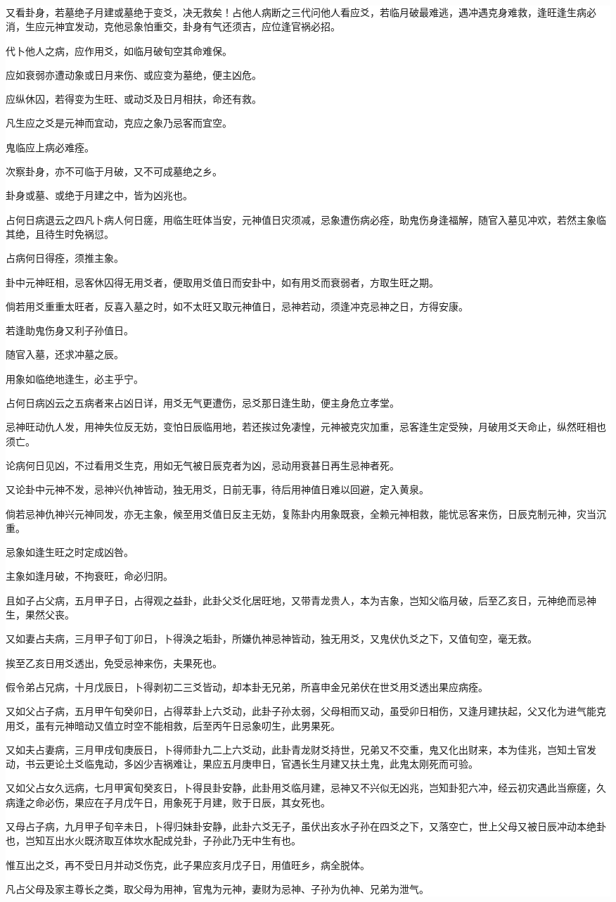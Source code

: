 又看卦身，若墓绝子月建或墓绝于变爻，决无救矣！占他人病断之三代问他人看应爻，若临月破最难逃，遇冲遇克身难救，逢旺逢生病必消，生应元神宜发动，克他忌象怕重交，卦身有气还须吉，应位逢官祸必招。

代卜他人之病，应作用爻，如临月破旬空其命难保。

应如衰弱亦遭动象或日月来伤、或应变为墓绝，便主凶危。

应纵休囚，若得变为生旺、或动爻及日月相扶，命还有救。

凡生应之爻是元神而宜动，克应之象乃忌客而宜空。

鬼临应上病必难痊。

次察卦身，亦不可临于月破，又不可成墓绝之乡。

卦身或墓、或绝于月建之中，皆为凶兆也。

占何日病退云之四凡卜病人何日瘥，用临生旺体当安，元神值日灾须减，忌象遭伤病必痊，助鬼伤身逢福解，随官入墓见冲欢，若然主象临其绝，且待生时免祸愆。

占病何日得痊，须推主象。

卦中元神旺相，忌客休囚得无用爻者，便取用爻值日而安卦中，如有用爻而衰弱者，方取生旺之期。

倘若用爻重重太旺者，反喜入墓之时，如不太旺又取元神值日，忌神若动，须逢冲克忌神之日，方得安康。

若逢助鬼伤身又利子孙值日。

随官入墓，还求冲墓之辰。

用象如临绝地逢生，必主乎宁。

占何日病凶云之五病者来占凶日详，用爻无气更遭伤，忌爻那日逢生助，便主身危立孝堂。

忌神旺动仇人发，用神失位反无妨，变怕日辰临用地，若还挨过免凄惶，元神被克灾加重，忌客逢生定受殃，月破用爻天命止，纵然旺相也须亡。

论病何日见凶，不过看用爻生克，用如无气被日辰克者为凶，忌动用衰甚日再生忌神者死。

又论卦中元神不发，忌神兴仇神皆动，独无用爻，日前无事，待后用神值日难以回避，定入黄泉。

倘若忌神仇神兴元神同发，亦无主象，候至用爻值日反主无妨，复陈卦内用象既衰，全赖元神相救，能忧忌客来伤，日辰克制元神，灾当沉重。

忌象如逢生旺之时定成凶咎。

主象如逢月破，不拘衰旺，命必归阴。

且如子占父病，五月甲子日，占得观之益卦，此卦父爻化居旺地，又带青龙贵人，本为吉象，岂知父临月破，后至乙亥日，元神绝而忌神生，果然父丧。

又如妻占夫病，三月甲子旬丁卯日，卜得涣之垢卦，所嫌仇神忌神皆动，独无用爻，又鬼伏仇爻之下，又值旬空，毫无救。

挨至乙亥日用爻透出，免受忌神来伤，夫果死也。

假令弟占兄病，十月戊辰日，卜得剥初二三爻皆动，却本卦无兄弟，所喜申金兄弟伏在世爻用爻透出果应病痊。

又如父占子病，五月甲午旬癸卯日，占得萃卦上六爻动，此卦子孙太弱，父母相而又动，虽受卯日相伤，又逢月建扶起，父又化为进气能克用爻，虽有元神暗动又值立时空不能相救，后至丙午日忌象叨生，此男果死。

又如夫占妻病，三月甲戌旬庚辰日，卜得师卦九二上六爻动，此卦青龙财爻持世，兄弟又不交重，鬼又化出财来，本为佳兆，岂知土官发动，书云更论土爻临鬼动，多凶少吉祸难让，果应五月庚申日，官遇长生月建又扶土鬼，此鬼太刚死而可验。

又如父占女久远病，七月甲寅旬癸亥日，卜得艮卦安静，此卦用爻临月建，忌神又不兴似无凶兆，岂知卦犯六冲，经云初灾遇此当瘵瘥，久病逢之命必伤，果应在子月戊午日，用象死于月建，败于日辰，其女死也。

又母占子病，九月甲子旬辛未日，卜得归妹卦安静，此卦六爻无子，虽伏出亥水子孙在四爻之下，又落空亡，世上父母又被日辰冲动本绝卦也，岂知互出水火既济取互体坎水配成兑卦，子孙此乃无中生有也。

惟互出之爻，再不受日月并动爻伤克，此子果应亥月戊子日，用值旺乡，病全脱体。

凡占父母及家主尊长之类，取父母为用神，官鬼为元神，妻财为忌神、子孙为仇神、兄弟为泄气。
